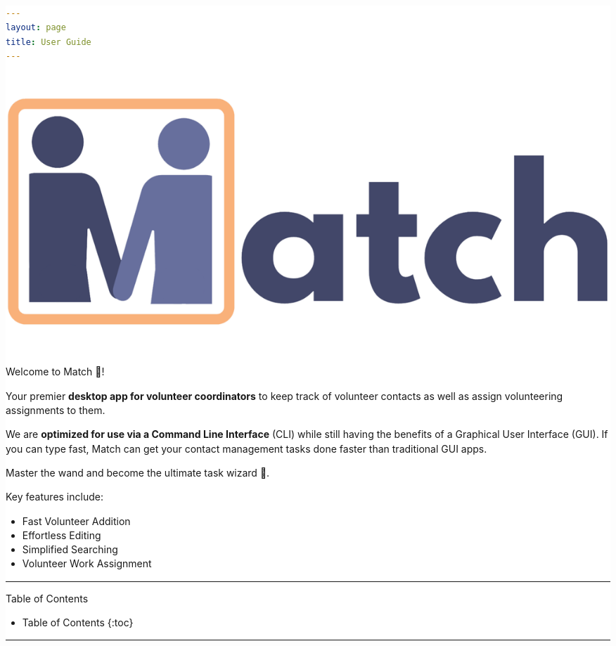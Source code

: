 ```yaml
---
layout: page
title: User Guide
---
```


<br>

![Match](images/Match.png)

<br>

Welcome to Match :mage:!

Your premier **desktop app for volunteer coordinators** to keep track of volunteer contacts as well as assign volunteering assignments to them.

We are **optimized for use via a Command Line Interface** (CLI) while still having the benefits of a Graphical User Interface (GUI). If you can type fast, Match can get your contact management tasks done faster than traditional GUI apps.

Master the wand and become the ultimate task wizard :mage:.

Key features include:
- Fast Volunteer Addition
- Effortless Editing
- Simplified Searching
- Volunteer Work Assignment

---

<div style="page-break-after: always;"></div>

Table of Contents

- Table of Contents
{:toc}

---
